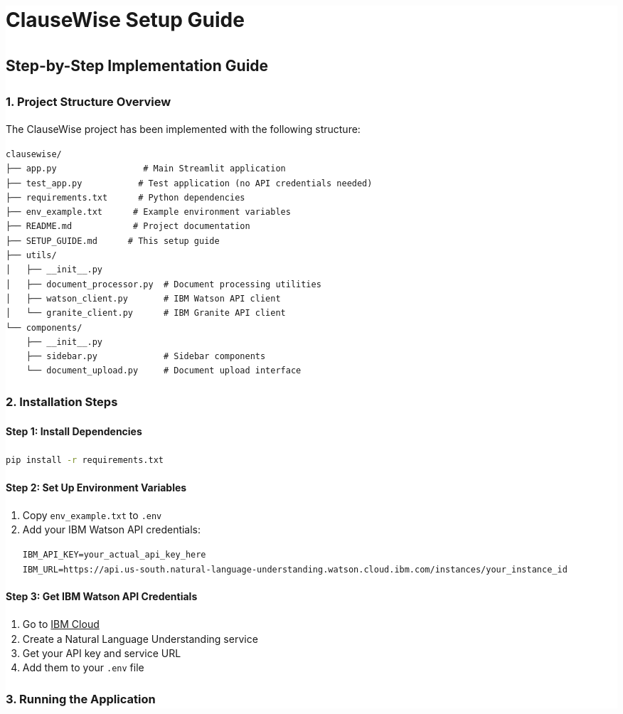 # ClauseWise Setup Guide

## Step-by-Step Implementation Guide

### 1. Project Structure Overview

The ClauseWise project has been implemented with the following structure:

```
clausewise/
├── app.py                 # Main Streamlit application
├── test_app.py           # Test application (no API credentials needed)
├── requirements.txt      # Python dependencies
├── env_example.txt      # Example environment variables
├── README.md            # Project documentation
├── SETUP_GUIDE.md      # This setup guide
├── utils/
│   ├── __init__.py
│   ├── document_processor.py  # Document processing utilities
│   ├── watson_client.py       # IBM Watson API client
│   └── granite_client.py      # IBM Granite API client
└── components/
    ├── __init__.py
    ├── sidebar.py             # Sidebar components
    └── document_upload.py     # Document upload interface
```

### 2. Installation Steps

#### Step 1: Install Dependencies
```bash
pip install -r requirements.txt
```

#### Step 2: Set Up Environment Variables
1. Copy `env_example.txt` to `.env`
2. Add your IBM Watson API credentials:
   ```
   IBM_API_KEY=your_actual_api_key_here
   IBM_URL=https://api.us-south.natural-language-understanding.watson.cloud.ibm.com/instances/your_instance_id
   ```

#### Step 3: Get IBM Watson API Credentials
1. Go to [IBM Cloud](https://cloud.ibm.com/)
2. Create a Natural Language Understanding service
3. Get your API key and service URL
4. Add them to your `.env` file

### 3. Running the Application
